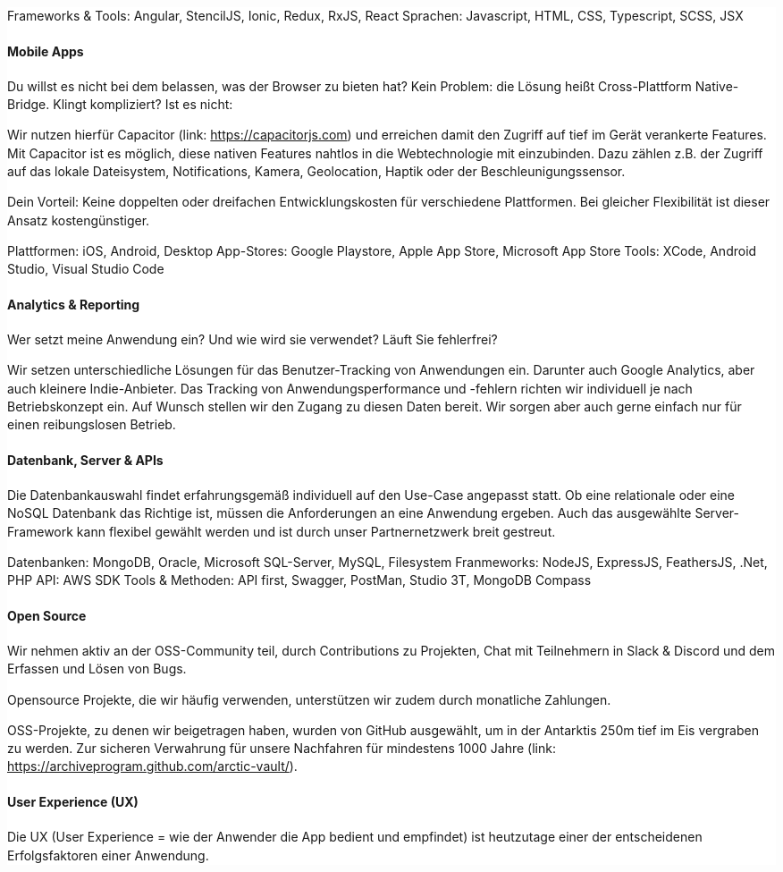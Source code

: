 Frameworks & Tools: Angular, StencilJS, Ionic, Redux, RxJS, React
Sprachen: Javascript, HTML, CSS, Typescript, SCSS, JSX

#### Mobile Apps

Du willst es nicht bei dem belassen, was der Browser zu bieten hat? 
Kein Problem: die Lösung heißt Cross-Plattform Native-Bridge. 
Klingt kompliziert? Ist es nicht:

Wir nutzen hierfür Capacitor (link: https://capacitorjs.com) und erreichen damit den Zugriff auf tief im Gerät verankerte Features. Mit Capacitor ist es möglich, diese nativen Features nahtlos in die Webtechnologie mit einzubinden. Dazu zählen z.B. der Zugriff auf das lokale Dateisystem, Notifications, Kamera, Geolocation, Haptik oder der Beschleunigungssensor.

Dein Vorteil: Keine doppelten oder dreifachen Entwicklungskosten für verschiedene Plattformen. Bei gleicher Flexibilität ist dieser Ansatz kostengünstiger.

Plattformen: iOS, Android, Desktop
App-Stores: Google Playstore, Apple App Store, Microsoft App Store
Tools: XCode, Android Studio, Visual Studio Code

 #### Analytics & Reporting

 Wer setzt meine Anwendung ein? Und wie wird sie verwendet? Läuft Sie fehlerfrei? 
 
 Wir setzen unterschiedliche Lösungen für das Benutzer-Tracking von Anwendungen ein. Darunter auch Google Analytics, aber auch kleinere Indie-Anbieter.
 Das Tracking von Anwendungsperformance und -fehlern richten wir individuell je nach Betriebskonzept ein. Auf Wunsch stellen wir den Zugang zu diesen Daten bereit. Wir sorgen aber auch gerne einfach nur für einen reibungslosen Betrieb.

#### Datenbank, Server & APIs

Die Datenbankauswahl findet erfahrungsgemäß individuell auf den Use-Case angepasst statt. Ob eine relationale oder eine NoSQL Datenbank das Richtige ist, müssen die Anforderungen an eine Anwendung ergeben. Auch das ausgewählte Server-Framework kann flexibel gewählt werden und ist durch unser Partnernetzwerk breit gestreut.

Datenbanken: MongoDB, Oracle, Microsoft SQL-Server, MySQL, Filesystem
Franmeworks: NodeJS, ExpressJS, FeathersJS, .Net, PHP
API: AWS SDK
Tools & Methoden: API first, Swagger, PostMan, Studio 3T, MongoDB Compass

#### Open Source

Wir nehmen aktiv an der OSS-Community teil, durch Contributions zu Projekten, Chat mit Teilnehmern in Slack & Discord und dem Erfassen und Lösen von Bugs.

Opensource Projekte, die wir häufig verwenden, unterstützen wir zudem durch monatliche Zahlungen.

OSS-Projekte, zu denen wir beigetragen haben, wurden von GitHub ausgewählt, um in der Antarktis 250m tief im Eis vergraben zu werden. Zur sicheren Verwahrung für unsere Nachfahren für mindestens 1000 Jahre (link: https://archiveprogram.github.com/arctic-vault/).

#### User Experience (UX)

Die UX (User Experience = wie der Anwender die App bedient und empfindet) ist heutzutage einer der entscheidenen Erfolgsfaktoren einer Anwendung. 
